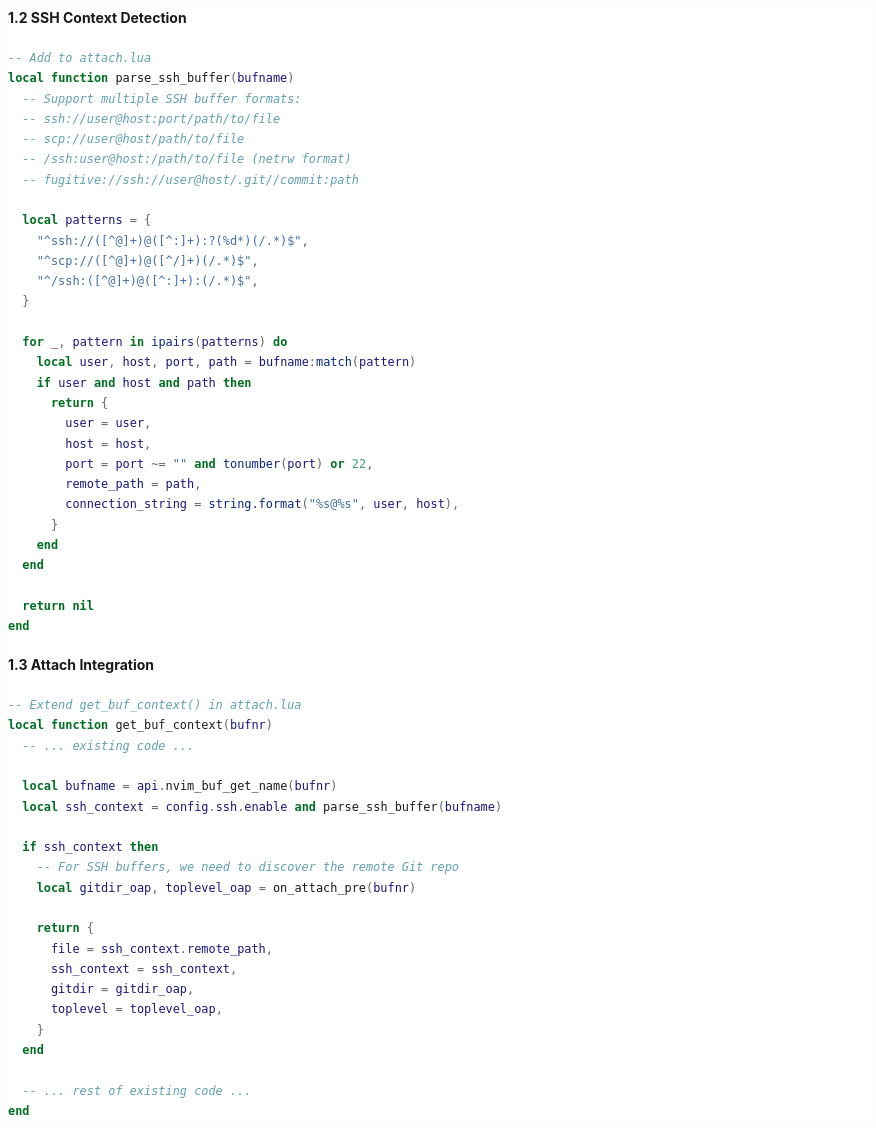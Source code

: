 #### 1.2 SSH Context Detection

```lua
-- Add to attach.lua
local function parse_ssh_buffer(bufname)
  -- Support multiple SSH buffer formats:
  -- ssh://user@host:port/path/to/file
  -- scp://user@host/path/to/file  
  -- /ssh:user@host:/path/to/file (netrw format)
  -- fugitive://ssh://user@host/.git//commit:path
  
  local patterns = {
    "^ssh://([^@]+)@([^:]+):?(%d*)(/.*)$",
    "^scp://([^@]+)@([^/]+)(/.*)$",
    "^/ssh:([^@]+)@([^:]+):(/.*)$",
  }
  
  for _, pattern in ipairs(patterns) do
    local user, host, port, path = bufname:match(pattern)
    if user and host and path then
      return {
        user = user,
        host = host,
        port = port ~= "" and tonumber(port) or 22,
        remote_path = path,
        connection_string = string.format("%s@%s", user, host),
      }
    end
  end
  
  return nil
end
```

#### 1.3 Attach Integration

```lua
-- Extend get_buf_context() in attach.lua
local function get_buf_context(bufnr)
  -- ... existing code ...
  
  local bufname = api.nvim_buf_get_name(bufnr)
  local ssh_context = config.ssh.enable and parse_ssh_buffer(bufname)
  
  if ssh_context then
    -- For SSH buffers, we need to discover the remote Git repo
    local gitdir_oap, toplevel_oap = on_attach_pre(bufnr)
    
    return {
      file = ssh_context.remote_path,
      ssh_context = ssh_context,
      gitdir = gitdir_oap,
      toplevel = toplevel_oap,
    }
  end
  
  -- ... rest of existing code ...
end
```
